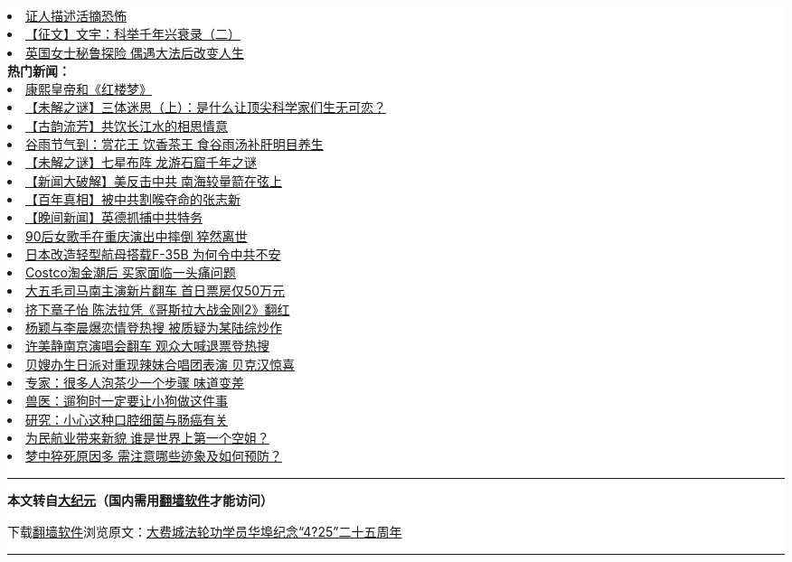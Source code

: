 <li><a href="https://github.com/19920513/djy/blob/master/gb/16/8/7/n8177641.md?dfh#1" target="_blank">证人描述活摘恐怖</a></li><li><a href="https://github.com/19920513/djy/blob/master/gb/19/5/4/n11234376.md#1" target="_blank">【征文】文宇：科举千年兴衰录（二）</a></li><li><a href="https://github.com/19920513/djy/blob/master/gb/19/9/2/n11494526.md#1" target="_blank">英国女士秘鲁探险 偶遇大法后改变人生</a></li>
<strong>热门新闻：</strong>
<li><a href="https://github.com/19920513/djy/blob/master/gb/24/4/9/n14221459.md#1">康熙皇帝和《红楼梦》</a></li>
<li><a href="https://github.com/19920513/djy/blob/master/gb/24/4/15/n14226365.md#1">【未解之谜】三体迷思（上）：是什么让顶尖科学家们生无可恋？</a></li>
<li><a href="https://github.com/19920513/djy/blob/master/gb/24/2/23/n14187753.md#1">【古韵流芳】共饮长江水的相思情意</a></li>
<li><a href="https://github.com/19920513/djy/blob/master/gb/24/4/18/n14228140.md#1">谷雨节气到：赏花王 饮香茶王 食谷雨汤补肝明目养生</a></li>
<li><a href="https://github.com/19920513/djy/blob/master/gb/24/4/19/n14228900.md#1">【未解之谜】七星布阵 龙游石窟千年之谜</a></li>
<li><a href="https://github.com/19920513/djy/blob/master/gb/24/4/22/n14231095.md#1">【新闻大破解】美反击中共 南海较量箭在弦上</a></li>
<li><a href="https://github.com/19920513/djy/blob/master/gb/24/4/17/n14227867.md#1">【百年真相】被中共割喉夺命的张志新</a></li>
<li><a href="https://github.com/19920513/djy/blob/master/gb/24/4/19/n14229200.md#1">【晚间新闻】英德抓捕中共特务</a></li>
<li><a href="https://github.com/19920513/djy/blob/master/gb/24/4/21/n14230277.md#1">90后女歌手在重庆演出中摔倒 猝然离世</a></li>
<li><a href="https://github.com/19920513/djy/blob/master/gb/24/4/20/n14229827.md#1">日本改造轻型航母搭载F-35B 为何令中共不安</a></li>
<li><a href="https://github.com/19920513/djy/blob/master/gb/24/4/20/n14230176.md#1">Costco淘金潮后 买家面临一头痛问题</a></li>
<li><a href="https://github.com/19920513/djy/blob/master/gb/24/4/20/n14230112.md#1">大五毛司马南主演新片翻车 首日票房仅50万元</a></li>
<li><a href="https://github.com/19920513/djy/blob/master/gb/24/4/22/n14231770.md#1">挤下章子怡 陈法拉凭《哥斯拉大战金刚2》翻红</a></li>
<li><a href="https://github.com/19920513/djy/blob/master/gb/24/4/22/n14231818.md#1">杨颖与李晨爆恋情登热搜 被质疑为某陆综炒作</a></li>
<li><a href="https://github.com/19920513/djy/blob/master/gb/24/4/22/n14231740.md#1">许美静南京演唱会翻车 观众大喊退票登热搜</a></li>
<li><a href="https://github.com/19920513/djy/blob/master/gb/24/4/21/n14230901.md#1">贝嫂办生日派对重现辣妹合唱团表演 贝克汉惊喜</a></li>
<li><a href="https://github.com/19920513/djy/blob/master/gb/24/4/22/n14231352.md#1">专家：很多人泡茶少一个步骤 味道变差</a></li>
<li><a href="https://github.com/19920513/djy/blob/master/gb/24/4/22/n14231197.md#1">兽医：遛狗时一定要让小狗做这件事</a></li>
<li><a href="https://github.com/19920513/djy/blob/master/gb/24/4/19/n14229377.md#1">研究：小心这种口腔细菌与肠癌有关</a></li>
<li><a href="https://github.com/19920513/djy/blob/master/gb/24/4/21/n14230542.md#1">为民航业带来新貌 谁是世界上第一个空姐？</a></li>
<li><a href="https://github.com/19920513/djy/blob/master/gb/24/4/9/n14221454.md#1">梦中猝死原因多 需注意哪些迹象及如何预防？</a></li>
<hr>
<strong>本文转自<a href="https://www.epochtimes.com">大纪元</a>（国内需用<a href="https://github.com/19920513/www/blob/master/README.md#8">翻墙软件</a>才能访问）</strong><p>下载<a href="https://github.com/19920513/www/blob/master/README.md#8">翻墙软件</a>浏览原文：<a href="https://www.epochtimes.com/gb/24/4/23/n14232444.htm">大费城法轮功学员华埠纪念“4?25”二十五周年</a></p><hr>